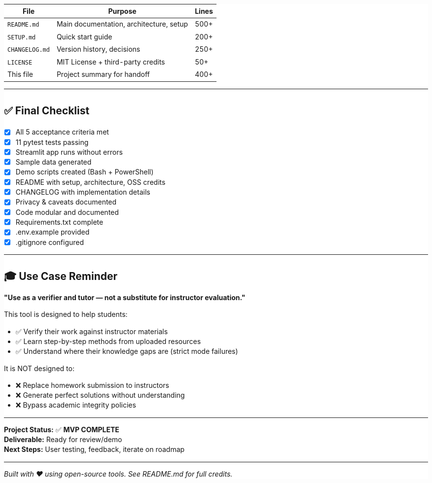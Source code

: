 | File | Purpose | Lines |
|------|---------|-------|
| `README.md` | Main documentation, architecture, setup | 500+ |
| `SETUP.md` | Quick start guide | 200+ |
| `CHANGELOG.md` | Version history, decisions | 250+ |
| `LICENSE` | MIT License + third-party credits | 50+ |
| This file | Project summary for handoff | 400+ |

---

## ✅ Final Checklist

- [x] All 5 acceptance criteria met
- [x] 11 pytest tests passing
- [x] Streamlit app runs without errors
- [x] Sample data generated
- [x] Demo scripts created (Bash + PowerShell)
- [x] README with setup, architecture, OSS credits
- [x] CHANGELOG with implementation details
- [x] Privacy & caveats documented
- [x] Code modular and documented
- [x] Requirements.txt complete
- [x] .env.example provided
- [x] .gitignore configured

---

## 🎓 Use Case Reminder

**"Use as a verifier and tutor — not a substitute for instructor evaluation."**

This tool is designed to help students:
- ✅ Verify their work against instructor materials
- ✅ Learn step-by-step methods from uploaded resources
- ✅ Understand where their knowledge gaps are (strict mode failures)

It is NOT designed to:
- ❌ Replace homework submission to instructors
- ❌ Generate perfect solutions without understanding
- ❌ Bypass academic integrity policies

---

**Project Status:** ✅ **MVP COMPLETE**  
**Deliverable:** Ready for review/demo  
**Next Steps:** User testing, feedback, iterate on roadmap

---

*Built with ❤️ using open-source tools. See README.md for full credits.*
